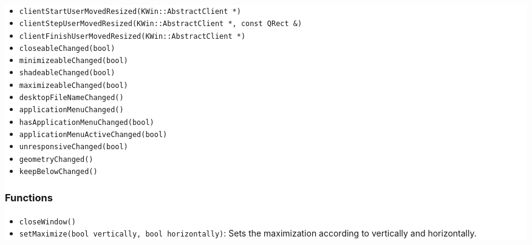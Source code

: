* `clientStartUserMovedResized(KWin::AbstractClient *)`
* `clientStepUserMovedResized(KWin::AbstractClient *, const QRect &)`
* `clientFinishUserMovedResized(KWin::AbstractClient *)`
* `closeableChanged(bool)`
* `minimizeableChanged(bool)`
* `shadeableChanged(bool)`
* `maximizeableChanged(bool)`
* `desktopFileNameChanged()`
* `applicationMenuChanged()`
* `hasApplicationMenuChanged(bool)`
* `applicationMenuActiveChanged(bool)`
* `unresponsiveChanged(bool)`
* `geometryChanged()`
* `keepBelowChanged()`

### Functions

* `closeWindow()`
* `setMaximize(bool vertically, bool horizontally)`: Sets the maximization according to vertically and horizontally.
